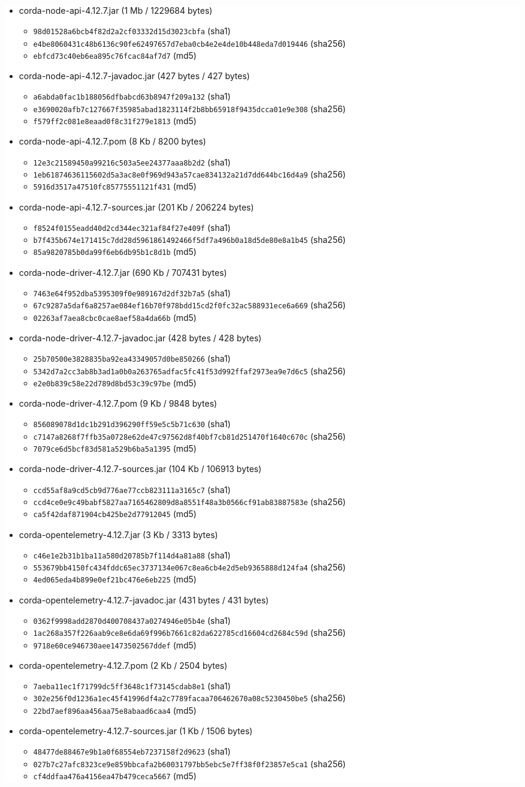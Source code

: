 * corda-node-api-4.12.7.jar (1 Mb / 1229684 bytes)
  * `98d01528a6bcb4f82d2a2cf03332d15d3023cbfa` (sha1)
  * `e4be8060431c48b6136c90fe62497657d7eba0cb4e2e4de10b448eda7d019446` (sha256)
  * `ebfcd73c40eb6ea895c76fcac84af7d7` (md5)

* corda-node-api-4.12.7-javadoc.jar (427 bytes / 427 bytes)
  * `a6abda0fac1b188056dfbabcd63b8947f209a132` (sha1)
  * `e3690020afb7c127667f35985abad1823114f2b8bb65918f9435dcca01e9e308` (sha256)
  * `f579ff2c081e8eaad0f8c31f279e1813` (md5)

* corda-node-api-4.12.7.pom (8 Kb / 8200 bytes)
  * `12e3c21589450a99216c503a5ee24377aaa8b2d2` (sha1)
  * `1eb61874636115602d5a3ac8e0f969d943a57cae834132a21d7dd644bc16d4a9` (sha256)
  * `5916d3517a47510fc85775551121f431` (md5)

* corda-node-api-4.12.7-sources.jar (201 Kb / 206224 bytes)
  * `f8524f0155eadd40d2cd344ec321af84f27e409f` (sha1)
  * `b7f435b674e171415c7dd28d5961861492466f5df7a496b0a18d5de80e8a1b45` (sha256)
  * `85a9820785b0da99f6eb6db95b1c8d1b` (md5)

* corda-node-driver-4.12.7.jar (690 Kb / 707431 bytes)
  * `7463e64f952dba5395309f0e989167d2df32b7a5` (sha1)
  * `67c9287a5daf6a8257ae084ef16b70f978bdd15cd2f0fc32ac588931ece6a669` (sha256)
  * `02263af7aea8cbc0cae8aef58a4da66b` (md5)

* corda-node-driver-4.12.7-javadoc.jar (428 bytes / 428 bytes)
  * `25b70500e3828835ba92ea43349057d0be850266` (sha1)
  * `5342d7a2cc3ab8b3ad1a0b0a263765adfac5fc41f53d992ffaf2973ea9e7d6c5` (sha256)
  * `e2e0b839c58e22d789d8bd53c39c97be` (md5)

* corda-node-driver-4.12.7.pom (9 Kb / 9848 bytes)
  * `856089078d1dc1b291d396290ff59e5c5b71c630` (sha1)
  * `c7147a8268f7ffb35a0728e62de47c97562d8f40bf7cb81d251470f1640c670c` (sha256)
  * `7079ce6d5bcf83d581a529b6ba5a1395` (md5)

* corda-node-driver-4.12.7-sources.jar (104 Kb / 106913 bytes)
  * `ccd55af8a9cd5cb9d776ae77ccb823111a3165c7` (sha1)
  * `ccd4ce0e9c49babf5827aa7165462809d8a8551f48a3b0566cf91ab83887583e` (sha256)
  * `ca5f42daf871904cb425be2d77912045` (md5)

* corda-opentelemetry-4.12.7.jar (3 Kb / 3313 bytes)
  * `c46e1e2b31b1ba11a580d20785b7f114d4a81a88` (sha1)
  * `553679bb4150fc434fddc65ec3737134e067c8ea6cb4e2d5eb9365888d124fa4` (sha256)
  * `4ed065eda4b899e0ef21bc476e6eb225` (md5)

* corda-opentelemetry-4.12.7-javadoc.jar (431 bytes / 431 bytes)
  * `0362f9998add2870d400708437a0274946e05b4e` (sha1)
  * `1ac268a357f226aab9ce8e6da69f996b7661c82da622785cd16604cd2684c59d` (sha256)
  * `9718e60ce946730aee1473502567ddef` (md5)

* corda-opentelemetry-4.12.7.pom (2 Kb / 2504 bytes)
  * `7aeba11ec1f71799dc5ff3648c1f73145cdab8e1` (sha1)
  * `302e256f0d1236a1ec45f41996df4a2c7789facaa706462670a08c5230450be5` (sha256)
  * `22bd7aef896aa456aa75e8abaad6caa4` (md5)

* corda-opentelemetry-4.12.7-sources.jar (1 Kb / 1506 bytes)
  * `48477de88467e9b1a0f68554eb7237158f2d9623` (sha1)
  * `027b7c27afc8323ce9e859bbcafa2b60031797bb5ebc5e7ff38f0f23857e5ca1` (sha256)
  * `cf4ddfaa476a4156ea47b479ceca5667` (md5)
